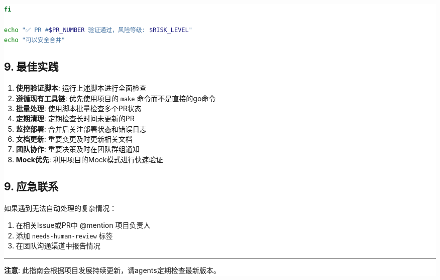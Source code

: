 ```bash
fi

echo "✅ PR #$PR_NUMBER 验证通过，风险等级: $RISK_LEVEL"
echo "可以安全合并"
```

## 9. 最佳实践

1. **使用验证脚本**: 运行上述脚本进行全面检查
2. **遵循现有工具链**: 优先使用项目的 `make` 命令而不是直接的go命令  
3. **批量处理**: 使用脚本批量检查多个PR状态
4. **定期清理**: 定期检查长时间未更新的PR
5. **监控部署**: 合并后关注部署状态和错误日志
6. **文档更新**: 重要变更及时更新相关文档
7. **团队协作**: 重要决策及时在团队群组通知
8. **Mock优先**: 利用项目的Mock模式进行快速验证

## 9. 应急联系

如果遇到无法自动处理的复杂情况：
1. 在相关Issue或PR中 @mention 项目负责人
2. 添加 `needs-human-review` 标签
3. 在团队沟通渠道中报告情况

---

**注意**: 此指南会根据项目发展持续更新，请agents定期检查最新版本。